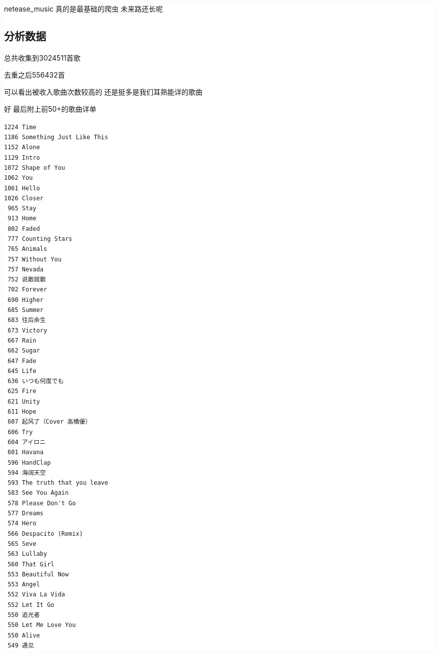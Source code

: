 netease_music 真的是最基础的爬虫 未来路还长呢

## 分析数据

总共收集到3024511首歌

去重之后556432首

可以看出被收入歌曲次数较高的 还是挺多是我们耳熟能详的歌曲

好 最后附上前50+的歌曲详单

```vim
1224 Time
1186 Something Just Like This
1152 Alone
1129 Intro
1072 Shape of You
1062 You
1061 Hello
1026 Closer
 965 Stay
 913 Home
 802 Faded
 777 Counting Stars
 765 Animals
 757 Without You
 757 Nevada
 752 说散就散
 702 Forever
 690 Higher
 685 Summer
 683 往后余生
 673 Victory
 667 Rain
 662 Sugar
 647 Fade
 645 Life
 636 いつも何度でも
 625 Fire
 621 Unity
 611 Hope
 607 起风了（Cover 高橋優）
 606 Try
 604 アイロニ
 601 Havana
 596 HandClap
 594 海阔天空
 593 The truth that you leave
 583 See You Again
 578 Please Don't Go
 577 Dreams
 574 Hero
 566 Despacito (Remix)
 565 Seve
 563 Lullaby
 560 That Girl
 553 Beautiful Now
 553 Angel
 552 Viva La Vida
 552 Let It Go
 550 追光者
 550 Let Me Love You
 550 Alive
 549 遇见
```